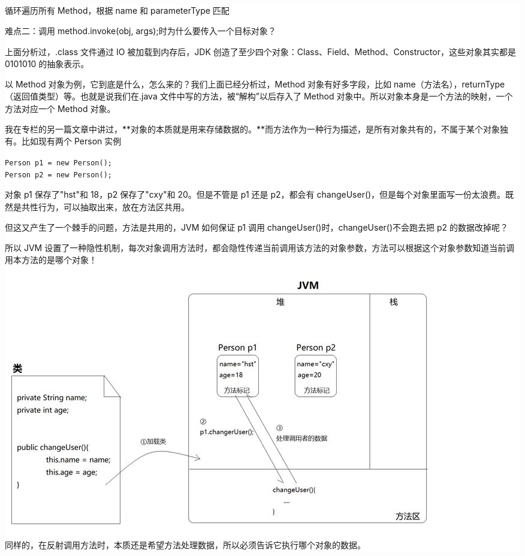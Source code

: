 循环遍历所有 Method，根据 name 和 parameterType 匹配



难点二：调用 method.invoke(obj, args);时为什么要传入一个目标对象？

上面分析过，.class 文件通过 IO 被加载到内存后，JDK 创造了至少四个对象：Class、Field、Method、Constructor，这些对象其实都是 0101010 的抽象表示。

以 Method 对象为例，它到底是什么，怎么来的？我们上面已经分析过，Method 对象有好多字段，比如 name（方法名），returnType（返回值类型）等。也就是说我们在.java 文件中写的方法，被“解构”以后存入了 Method 对象中。所以对象本身是一个方法的映射，一个方法对应一个 Method 对象。

我在专栏的另一篇文章中讲过，**对象的本质就是用来存储数据的。**而方法作为一种行为描述，是所有对象共有的，不属于某个对象独有。比如现有两个 Person 实例

```text
Person p1 = new Person();
Person p2 = new Person();
```

对象 p1 保存了"hst"和 18，p2 保存了"cxy"和 20。但是不管是 p1 还是 p2，都会有 changeUser()，但是每个对象里面写一份太浪费。既然是共性行为，可以抽取出来，放在方法区共用。

但这又产生了一个棘手的问题，方法是共用的，JVM 如何保证 p1 调用 changeUser()时，changeUser()不会跑去把 p2 的数据改掉呢？

所以 JVM 设置了一种隐性机制，每次对象调用方法时，都会隐性传递当前调用该方法的对象参数，方法可以根据这个对象参数知道当前调用本方法的是哪个对象！

![img](反射.resource/v2-ee9b937fa3569e3a874e838475fbacd3_720w.jpg)

同样的，在反射调用方法时，本质还是希望方法处理数据，所以必须告诉它执行哪个对象的数据。
